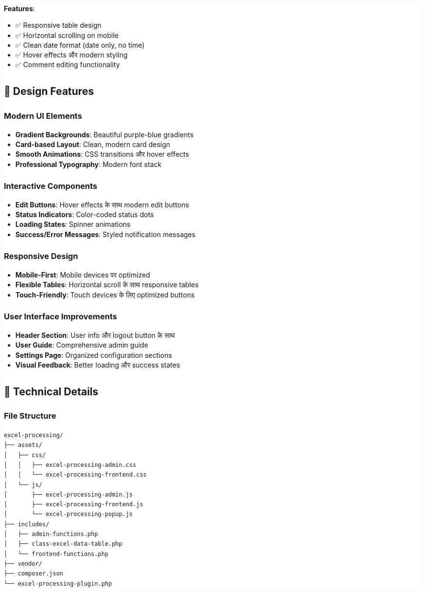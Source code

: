 **Features**:
- ✅ Responsive table design
- ✅ Horizontal scrolling on mobile
- ✅ Clean date format (date only, no time)
- ✅ Hover effects और modern styling
- ✅ Comment editing functionality

## 🎨 Design Features

### Modern UI Elements
- **Gradient Backgrounds**: Beautiful purple-blue gradients
- **Card-based Layout**: Clean, modern card design
- **Smooth Animations**: CSS transitions और hover effects
- **Professional Typography**: Modern font stack

### Interactive Components
- **Edit Buttons**: Hover effects के साथ modern edit buttons
- **Status Indicators**: Color-coded status dots
- **Loading States**: Spinner animations
- **Success/Error Messages**: Styled notification messages

### Responsive Design
- **Mobile-First**: Mobile devices पर optimized
- **Flexible Tables**: Horizontal scroll के साथ responsive tables
- **Touch-Friendly**: Touch devices के लिए optimized buttons

### User Interface Improvements
- **Header Section**: User info और logout button के साथ
- **User Guide**: Comprehensive admin guide
- **Settings Page**: Organized configuration sections
- **Visual Feedback**: Better loading और success states

## 🔧 Technical Details

### File Structure
```
excel-processing/
├── assets/
│   ├── css/
│   │   ├── excel-processing-admin.css
│   │   └── excel-processing-frontend.css
│   └── js/
│       ├── excel-processing-admin.js
│       ├── excel-processing-frontend.js
│       └── excel-processing-popup.js
├── includes/
│   ├── admin-functions.php
│   ├── class-excel-data-table.php
│   └── frontend-functions.php
├── vendor/
├── composer.json
└── excel-processing-plugin.php
```
